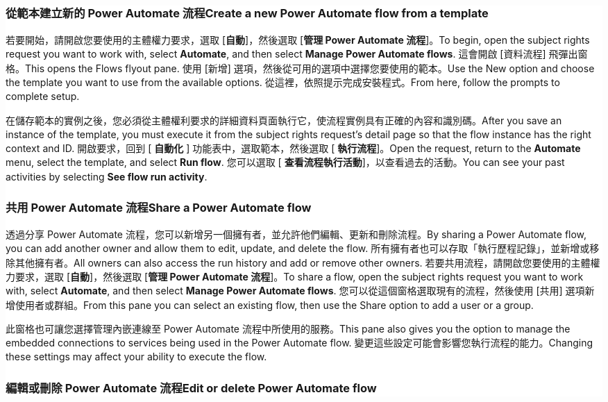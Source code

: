 ### <a name="create-a-new-power-automate-flow-from-a-template"></a><span data-ttu-id="7f601-246">從範本建立新的 Power Automate 流程</span><span class="sxs-lookup"><span data-stu-id="7f601-246">Create a new Power Automate flow from a template</span></span>

<span data-ttu-id="7f601-247">若要開始，請開啟您要使用的主體權力要求，選取 [**自動**]，然後選取 [**管理 Power Automate 流程**]。</span><span class="sxs-lookup"><span data-stu-id="7f601-247">To begin, open the subject rights request you want to work with, select **Automate**, and then select **Manage Power Automate flows**.</span></span> <span data-ttu-id="7f601-248">這會開啟 [資料流程] 飛彈出窗格。</span><span class="sxs-lookup"><span data-stu-id="7f601-248">This opens the Flows flyout pane.</span></span> <span data-ttu-id="7f601-249">使用 [新增] 選項，然後從可用的選項中選擇您要使用的範本。</span><span class="sxs-lookup"><span data-stu-id="7f601-249">Use the New option and choose the template you want to use from the available options.</span></span> <span data-ttu-id="7f601-250">從這裡，依照提示完成安裝程式。</span><span class="sxs-lookup"><span data-stu-id="7f601-250">From here, follow the prompts to complete setup.</span></span>

<span data-ttu-id="7f601-251">在儲存範本的實例之後，您必須從主體權利要求的詳細資料頁面執行它，使流程實例具有正確的內容和識別碼。</span><span class="sxs-lookup"><span data-stu-id="7f601-251">After you save an instance of the template, you must execute it from the subject rights request’s detail page so that the flow instance has the right context and ID.</span></span> <span data-ttu-id="7f601-252">開啟要求，回到 [ **自動化** ] 功能表中，選取範本，然後選取 [ **執行流程**]。</span><span class="sxs-lookup"><span data-stu-id="7f601-252">Open the request, return to the **Automate** menu, select the template, and select **Run flow**.</span></span> <span data-ttu-id="7f601-253">您可以選取 [ **查看流程執行活動**]，以查看過去的活動。</span><span class="sxs-lookup"><span data-stu-id="7f601-253">You can see your past activities by selecting **See flow run activity**.</span></span>

### <a name="share-a-power-automate-flow"></a><span data-ttu-id="7f601-254">共用 Power Automate 流程</span><span class="sxs-lookup"><span data-stu-id="7f601-254">Share a Power Automate flow</span></span>

<span data-ttu-id="7f601-255">透過分享 Power Automate 流程，您可以新增另一個擁有者，並允許他們編輯、更新和刪除流程。</span><span class="sxs-lookup"><span data-stu-id="7f601-255">By sharing a Power Automate flow, you can add another owner and allow them to edit, update, and delete the flow.</span></span> <span data-ttu-id="7f601-256">所有擁有者也可以存取「執行歷程記錄」，並新增或移除其他擁有者。</span><span class="sxs-lookup"><span data-stu-id="7f601-256">All owners can also access the run history and add or remove other owners.</span></span> <span data-ttu-id="7f601-257">若要共用流程，請開啟您要使用的主體權力要求，選取 [**自動**]，然後選取 [**管理 Power Automate 流程**]。</span><span class="sxs-lookup"><span data-stu-id="7f601-257">To share a flow, open the subject rights request you want to work with, select **Automate**, and then select **Manage Power Automate flows**.</span></span> <span data-ttu-id="7f601-258">您可以從這個窗格選取現有的流程，然後使用 [共用] 選項新增使用者或群組。</span><span class="sxs-lookup"><span data-stu-id="7f601-258">From this pane you can select an existing flow, then use the Share option to add a user or a group.</span></span>

<span data-ttu-id="7f601-259">此窗格也可讓您選擇管理內嵌連線至 Power Automate 流程中所使用的服務。</span><span class="sxs-lookup"><span data-stu-id="7f601-259">This pane also gives you the option to manage the embedded connections to services being used in the Power Automate flow.</span></span> <span data-ttu-id="7f601-260">變更這些設定可能會影響您執行流程的能力。</span><span class="sxs-lookup"><span data-stu-id="7f601-260">Changing these settings may affect your ability to execute the flow.</span></span>

### <a name="edit-or-delete-power-automate-flow"></a><span data-ttu-id="7f601-261">編輯或刪除 Power Automate 流程</span><span class="sxs-lookup"><span data-stu-id="7f601-261">Edit or delete Power Automate flow</span></span>
